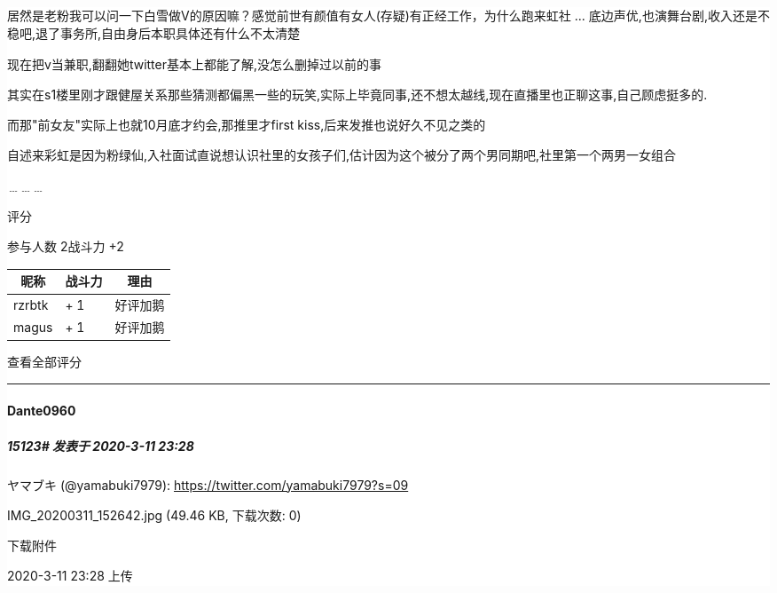 居然是老粉我可以问一下白雪做V的原因嘛？感觉前世有颜值有女人(存疑)有正经工作，为什么跑来虹社 ...</blockquote>
底边声优,也演舞台剧,收入还是不稳吧,退了事务所,自由身后本职具体还有什么不太清楚

现在把v当兼职,翻翻她twitter基本上都能了解,没怎么删掉过以前的事

其实在s1楼里刚才跟健屋关系那些猜测都偏黑一些的玩笑,实际上毕竟同事,还不想太越线,现在直播里也正聊这事,自己顾虑挺多的.

而那"前女友"实际上也就10月底才约会,那推里才first kiss,后来发推也说好久不见之类的


自述来彩虹是因为粉绿仙,入社面试直说想认识社里的女孩子们,估计因为这个被分了两个男同期吧,社里第一个两男一女组合



﹍﹍﹍

评分





 参与人数 2战斗力 +2

|昵称|战斗力|理由|
|----|---|---|
| rzrbtk| + 1|好评加鹅|
| magus| + 1|好评加鹅|



查看全部评分






-----

####  Dante0960  
##### 15123#       发表于 2020-3-11 23:28




ヤマブキ (@yamabuki7979): https://twitter.com/yamabuki7979?s=09






IMG_20200311_152642.jpg
(49.46 KB, 下载次数: 0)




下载附件


2020-3-11 23:28 上传







